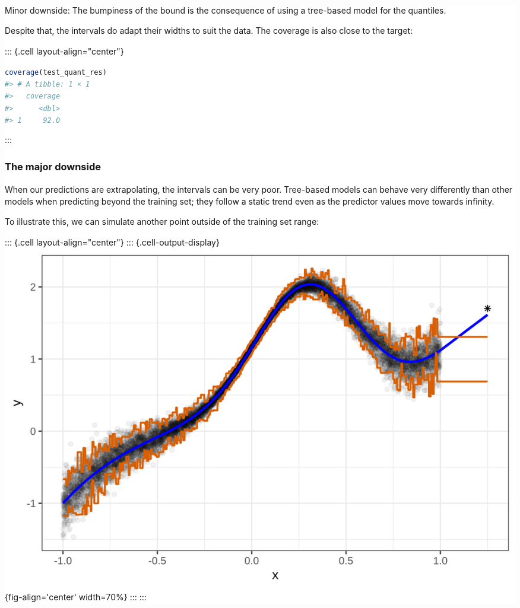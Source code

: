 


Minor downside: The bumpiness of the bound is the consequence of using a tree-based model for the quantiles. 

Despite that, the intervals do adapt their widths to suit the data. The coverage is also close to the target: 




::: {.cell layout-align="center"}

```{.r .cell-code}
coverage(test_quant_res)
#> # A tibble: 1 × 1
#>   coverage
#>      <dbl>
#> 1     92.0
```
:::



### The major downside

When our predictions are extrapolating, the intervals can be very poor. Tree-based models can behave very differently than other models when predicting beyond the training set; they follow a static trend even as the predictor values move towards infinity. 

To illustrate this, we can simulate another point outside of the training set range: 





::: {.cell layout-align="center"}
::: {.cell-output-display}
![](figs/extrapolation-1.svg){fig-align='center' width=70%}
:::
:::
